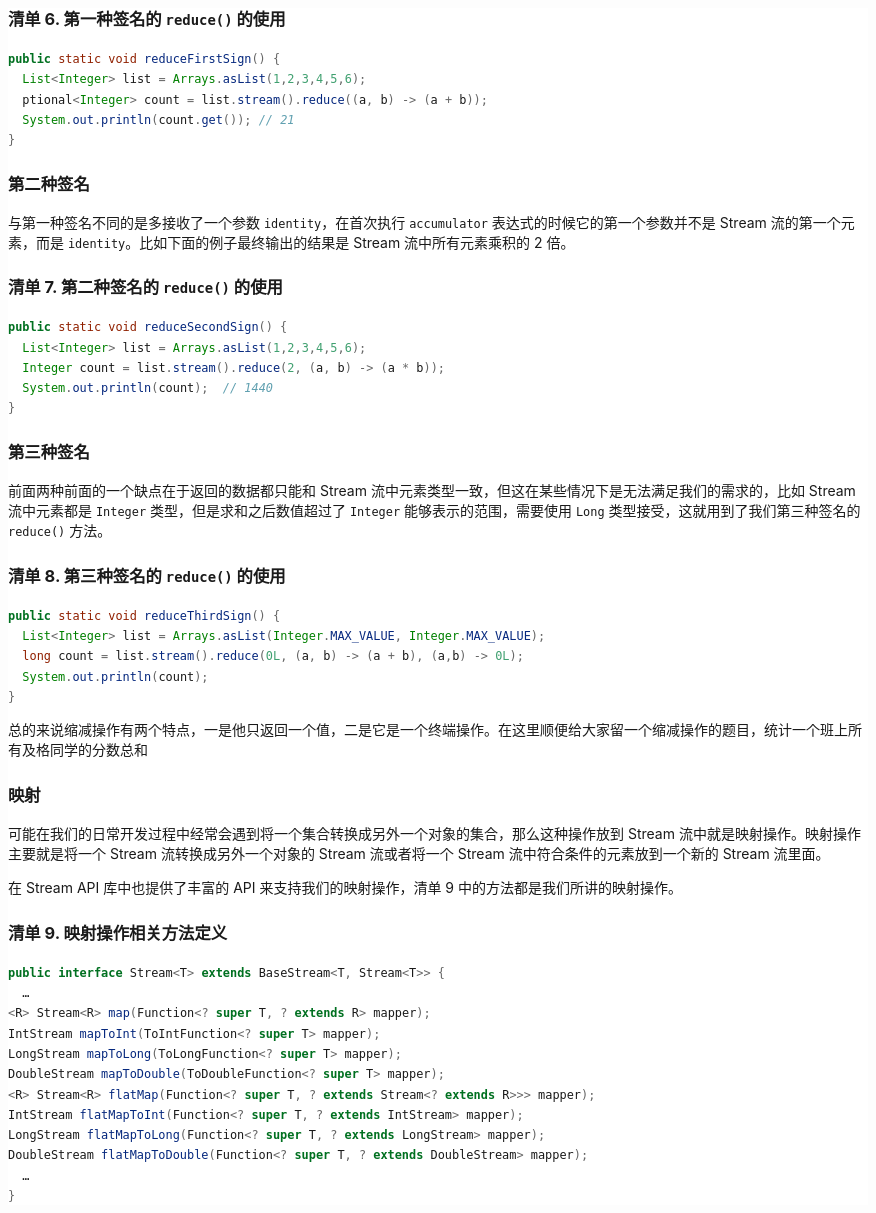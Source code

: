 ### 清单 6. 第一种签名的 `reduce()` 的使用

```java
public static void reduceFirstSign() {
  List<Integer> list = Arrays.asList(1,2,3,4,5,6);
  ptional<Integer> count = list.stream().reduce((a, b) -> (a + b));
  System.out.println(count.get()); // 21
}
```

### 第二种签名

与第一种签名不同的是多接收了一个参数 `identity`，在首次执行 `accumulator` 表达式的时候它的第一个参数并不是 Stream 流的第一个元素，而是 `identity`。比如下面的例子最终输出的结果是 Stream 流中所有元素乘积的 2 倍。

### 清单 7. 第二种签名的 `reduce()` 的使用

```java
public static void reduceSecondSign() {
  List<Integer> list = Arrays.asList(1,2,3,4,5,6);
  Integer count = list.stream().reduce(2, (a, b) -> (a * b));
  System.out.println(count);  // 1440
}
```

### 第三种签名

前面两种前面的一个缺点在于返回的数据都只能和 Stream 流中元素类型一致，但这在某些情况下是无法满足我们的需求的，比如 Stream 流中元素都是 `Integer` 类型，但是求和之后数值超过了 `Integer` 能够表示的范围，需要使用 `Long` 类型接受，这就用到了我们第三种签名的 `reduce()` 方法。

### 清单 8. 第三种签名的 `reduce()` 的使用

```java
public static void reduceThirdSign() {
  List<Integer> list = Arrays.asList(Integer.MAX_VALUE, Integer.MAX_VALUE);
  long count = list.stream().reduce(0L, (a, b) -> (a + b), (a,b) -> 0L);
  System.out.println(count);
}
```

总的来说缩减操作有两个特点，一是他只返回一个值，二是它是一个终端操作。在这里顺便给大家留一个缩减操作的题目，统计一个班上所有及格同学的分数总和

### 映射

可能在我们的日常开发过程中经常会遇到将一个集合转换成另外一个对象的集合，那么这种操作放到 Stream 流中就是映射操作。映射操作主要就是将一个 Stream 流转换成另外一个对象的 Stream 流或者将一个 Stream 流中符合条件的元素放到一个新的 Stream 流里面。

在 Stream API 库中也提供了丰富的 API 来支持我们的映射操作，清单 9 中的方法都是我们所讲的映射操作。

### 清单 9. 映射操作相关方法定义

```java
public interface Stream<T> extends BaseStream<T, Stream<T>> {
  …
<R> Stream<R> map(Function<? super T, ? extends R> mapper);
IntStream mapToInt(ToIntFunction<? super T> mapper);
LongStream mapToLong(ToLongFunction<? super T> mapper);
DoubleStream mapToDouble(ToDoubleFunction<? super T> mapper);
<R> Stream<R> flatMap(Function<? super T, ? extends Stream<? extends R>>> mapper);
IntStream flatMapToInt(Function<? super T, ? extends IntStream> mapper);
LongStream flatMapToLong(Function<? super T, ? extends LongStream> mapper);
DoubleStream flatMapToDouble(Function<? super T, ? extends DoubleStream> mapper);
  …
}
```
